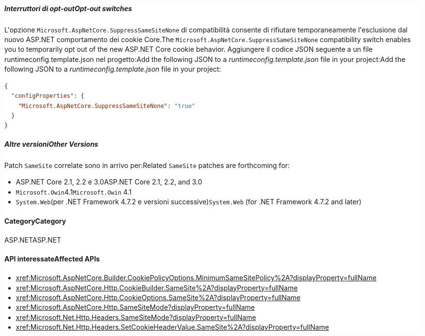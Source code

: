 ##### <a name="opt-out-switches"></a><span data-ttu-id="280b3-178">Interruttori di opt-out</span><span class="sxs-lookup"><span data-stu-id="280b3-178">Opt-out switches</span></span>

<span data-ttu-id="280b3-179">L'opzione `Microsoft.AspNetCore.SuppressSameSiteNone` di compatibilità consente di rifiutare temporaneamente l'esclusione dal nuovo ASP.NET comportamento dei cookie Core.</span><span class="sxs-lookup"><span data-stu-id="280b3-179">The `Microsoft.AspNetCore.SuppressSameSiteNone` compatibility switch enables you to temporarily opt out of the new ASP.NET Core cookie behavior.</span></span> <span data-ttu-id="280b3-180">Aggiungere il codice JSON seguente a un file runtimeconfig.template.json nel progetto:Add the following JSON to a *runtimeconfig.template.json* file in your project:</span><span class="sxs-lookup"><span data-stu-id="280b3-180">Add the following JSON to a *runtimeconfig.template.json* file in your project:</span></span>

```json
{
  "configProperties": {
    "Microsoft.AspNetCore.SuppressSameSiteNone": "true"
  }
}
```

##### <a name="other-versions"></a><span data-ttu-id="280b3-181">Altre versioni</span><span class="sxs-lookup"><span data-stu-id="280b3-181">Other Versions</span></span>

<span data-ttu-id="280b3-182">Patch `SameSite` correlate sono in arrivo per:</span><span class="sxs-lookup"><span data-stu-id="280b3-182">Related `SameSite` patches are forthcoming for:</span></span>

* <span data-ttu-id="280b3-183">ASP.NET Core 2.1, 2.2 e 3.0</span><span class="sxs-lookup"><span data-stu-id="280b3-183">ASP.NET Core 2.1, 2.2, and 3.0</span></span>
* <span data-ttu-id="280b3-184">`Microsoft.Owin`4.1</span><span class="sxs-lookup"><span data-stu-id="280b3-184">`Microsoft.Owin` 4.1</span></span>
* <span data-ttu-id="280b3-185">`System.Web`(per .NET Framework 4.7.2 e versioni successive)</span><span class="sxs-lookup"><span data-stu-id="280b3-185">`System.Web` (for .NET Framework 4.7.2 and later)</span></span>

#### <a name="category"></a><span data-ttu-id="280b3-186">Category</span><span class="sxs-lookup"><span data-stu-id="280b3-186">Category</span></span>

<span data-ttu-id="280b3-187">ASP.NET</span><span class="sxs-lookup"><span data-stu-id="280b3-187">ASP.NET</span></span>

#### <a name="affected-apis"></a><span data-ttu-id="280b3-188">API interessate</span><span class="sxs-lookup"><span data-stu-id="280b3-188">Affected APIs</span></span>

- <xref:Microsoft.AspNetCore.Builder.CookiePolicyOptions.MinimumSameSitePolicy%2A?displayProperty=fullName>
- <xref:Microsoft.AspNetCore.Http.CookieBuilder.SameSite%2A?displayProperty=fullName>
- <xref:Microsoft.AspNetCore.Http.CookieOptions.SameSite%2A?displayProperty=fullName>
- <xref:Microsoft.AspNetCore.Http.SameSiteMode?displayProperty=fullName>
- <xref:Microsoft.Net.Http.Headers.SameSiteMode?displayProperty=fullName>
- <xref:Microsoft.Net.Http.Headers.SetCookieHeaderValue.SameSite%2A?displayProperty=fullName>



